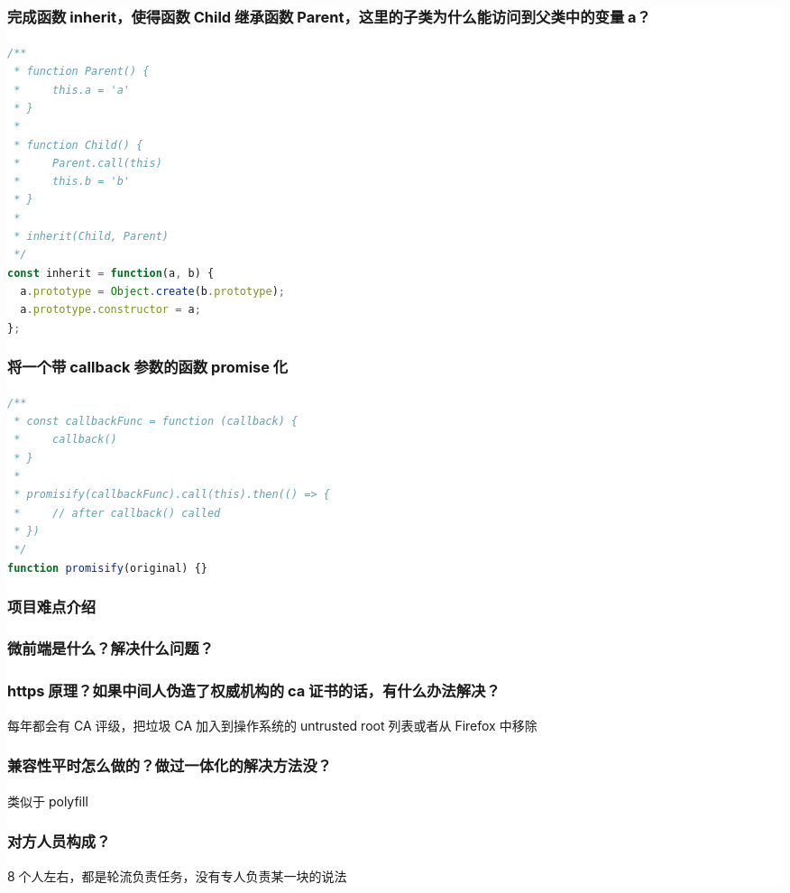 ### 完成函数 inherit，使得函数 Child 继承函数 Parent，这里的子类为什么能访问到父类中的变量 a？

```js
/**
 * function Parent() {
 *     this.a = 'a'
 * }
 *
 * function Child() {
 *     Parent.call(this)
 *     this.b = 'b'
 * }
 *
 * inherit(Child, Parent)
 */
const inherit = function(a, b) {
  a.prototype = Object.create(b.prototype);
  a.prototype.constructor = a;
};
```

### 将一个带 callback 参数的函数 promise 化

```js
/**
 * const callbackFunc = function (callback) {
 *     callback()
 * }
 *
 * promisify(callbackFunc).call(this).then(() => {
 *     // after callback() called
 * })
 */
function promisify(original) {}
```

### 项目难点介绍

### 微前端是什么？解决什么问题？

### https 原理？如果中间人伪造了权威机构的 ca 证书的话，有什么办法解决？

每年都会有 CA 评级，把垃圾 CA 加入到操作系统的 untrusted root 列表或者从 Firefox 中移除

### 兼容性平时怎么做的？做过一体化的解决方法没？

类似于 polyfill

### 对方人员构成？

8 个人左右，都是轮流负责任务，没有专人负责某一块的说法
